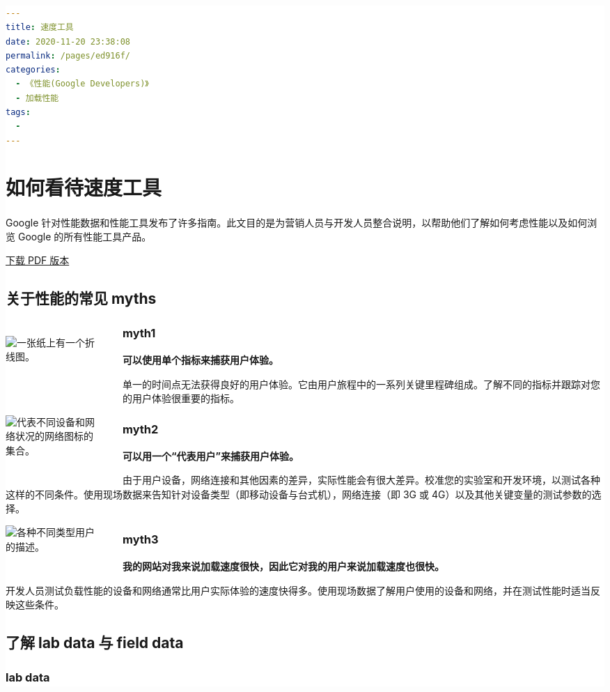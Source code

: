 ```yaml
---
title: 速度工具
date: 2020-11-20 23:38:08
permalink: /pages/ed916f/
categories:
  - 《性能(Google Developers)》
  - 加载性能
tags:
  -
---
```


# 如何看待速度工具

Google 针对性能数据和性能工具发布了许多指南。此文目的是为营销人员与开发人员整合说明，以帮助他们了解如何考虑性能以及如何浏览 Google 的所有性能工具产品。

[下载 PDF 版本](https://developers.google.cn/web/fundamentals/performance/speed-tools/pdf/Infographic-How_To_Think_About_Speed_Tools.pdf)

## 关于性能的常见 myths

<img src="https://developers.google.cn/web/fundamentals/performance/speed-tools/images/line-graph.svg" alt="一张纸上有一个折线图。" style="width: 128px;float: left;margin: 20px 40px 40px 0;" />

### myth1

**可以使用单个指标来捕获用户体验。**

单一的时间点无法获得良好的用户体验。它由用户旅程中的一系列关键里程碑组成。了解不同的指标并跟踪对您的用户体验很重要的指标。

<img src="https://developers.google.cn/web/fundamentals/performance/speed-tools/images/network-icons.svg" alt="代表不同设备和网络状况的网络图标的集合。" style="width: 128px;float: left;margin: 0px 40px 40px 0;" />

### myth2

**可以用一个“代表用户”来捕获用户体验。**

由于用户设备，网络连接和其他因素的差异，实际性能会有很大差异。校准您的实验室和开发环境，以测试各种这样的不同条件。使用现场数据来告知针对设备类型（即移动设备与台式机），网络连接（即 3G 或 4G）以及其他关键变量的测试参数的选择。

<img src="https://developers.google.cn/web/fundamentals/performance/speed-tools/images/users.svg" alt="各种不同类型用户的描述。" style="width: 128px;float: left;margin: 0px 40px 40px 0;" />

### myth3

**我的网站对我来说加载速度很快，因此它对我的用户来说加载速度也很快。**

开发人员测试负载性能的设备和网络通常比用户实际体验的速度快得多。使用现场数据了解用户使用的设备和网络，并在测试性能时适当反映这些条件。

## 了解 lab data 与 field data

### lab data
